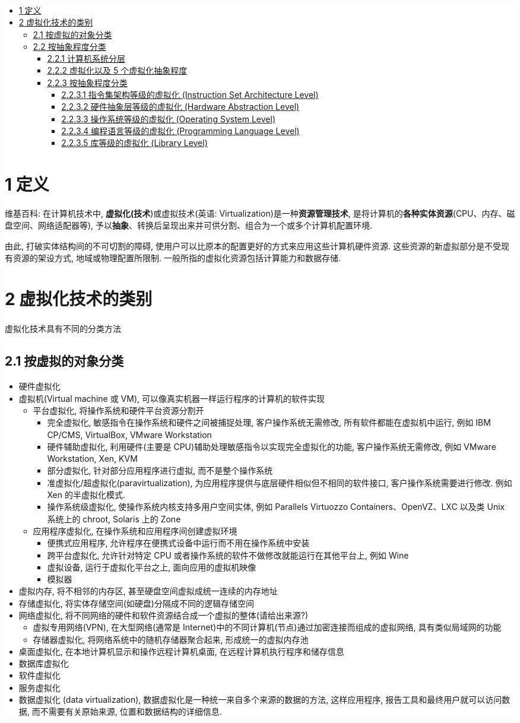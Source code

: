 




- [1 定义](#1-定义)
- [2 虚拟化技术的类别](#2-虚拟化技术的类别)
  - [2.1 按虚拟的对象分类](#21-按虚拟的对象分类)
  - [2.2 按抽象程度分类](#22-按抽象程度分类)
    - [2.2.1 计算机系统分层](#221-计算机系统分层)
    - [2.2.2 虚拟化以及 5 个虚拟化抽象程度](#222-虚拟化以及-5-个虚拟化抽象程度)
    - [2.2.3 按抽象程度分类](#223-按抽象程度分类)
      - [2.2.3.1 指令集架构等级的虚拟化 (Instruction Set Architecture Level)](#2231-指令集架构等级的虚拟化-instruction-set-architecture-level)
      - [2.2.3.2 硬件抽象层等级的虚拟化 (Hardware Abstraction Level)](#2232-硬件抽象层等级的虚拟化-hardware-abstraction-level)
      - [2.2.3.3 操作系统等级的虚拟化 (Operating System Level)](#2233-操作系统等级的虚拟化-operating-system-level)
      - [2.2.3.4 编程语言等级的虚拟化 (Programming Language Level)](#2234-编程语言等级的虚拟化-programming-language-level)
      - [2.2.3.5 库等级的虚拟化 (Library Level)](#2235-库等级的虚拟化-library-level)



# 1 定义

维基百科: 在计算机技术中, **虚拟化(技术**)或虚拟技术(英语: Virtualization)是一种**资源管理技术**, 是将计算机的**各种实体资源**(CPU、内存、磁盘空间、网络适配器等), 予以**抽象**、转换后呈现出来并可供分割、组合为一个或多个计算机配置环境.

由此, 打破实体结构间的不可切割的障碍, 使用户可以比原本的配置更好的方式来应用这些计算机硬件资源. 这些资源的新虚拟部分是不受现有资源的架设方式, 地域或物理配置所限制. 一般所指的虚拟化资源包括计算能力和数据存储.

# 2 虚拟化技术的类别

虚拟化技术具有不同的分类方法

## 2.1 按虚拟的对象分类

- 硬件虚拟化
- 虚拟机(Virtual machine 或 VM), 可以像真实机器一样运行程序的计算机的软件实现
    - 平台虚拟化, 将操作系统和硬件平台资源分割开
        - 完全虚拟化, 敏感指令在操作系统和硬件之间被捕捉处理, 客户操作系统无需修改, 所有软件都能在虚拟机中运行, 例如 IBM CP/CMS, VirtualBox, VMware Workstation
        - 硬件辅助虚拟化, 利用硬件(主要是 CPU)辅助处理敏感指令以实现完全虚拟化的功能, 客户操作系统无需修改, 例如 VMware Workstation, Xen, KVM
        - 部分虚拟化, 针对部分应用程序进行虚拟, 而不是整个操作系统
        - 准虚拟化/超虚拟化(paravirtualization), 为应用程序提供与底层硬件相似但不相同的软件接口, 客户操作系统需要进行修改. 例如 Xen 的半虚拟化模式.
        - 操作系统级虚拟化, 使操作系统内核支持多用户空间实体, 例如 Parallels Virtuozzo Containers、OpenVZ、LXC 以及类 Unix 系统上的 chroot, Solaris 上的 Zone
    - 应用程序虚拟化, 在操作系统和应用程序间创建虚拟环境
        - 便携式应用程序, 允许程序在便携式设备中运行而不用在操作系统中安装
        - 跨平台虚拟化, 允许针对特定 CPU 或者操作系统的软件不做修改就能运行在其他平台上, 例如 Wine
        - 虚拟设备, 运行于虚拟化平台之上, 面向应用的虚拟机映像
        - 模拟器
- 虚拟内存, 将不相邻的内存区, 甚至硬盘空间虚拟成统一连续的内存地址
- 存储虚拟化, 将实体存储空间(如硬盘)分隔成不同的逻辑存储空间
- 网络虚拟化, 将不同网络的硬件和软件资源结合成一个虚拟的整体(请给出来源?)
    - 虚拟专用网络(VPN), 在大型网络(通常是 Internet)中的不同计算机(节点)通过加密连接而组成的虚拟网络, 具有类似局域网的功能
    - 存储器虚拟化, 将网络系统中的随机存储器聚合起来, 形成统一的虚拟内存池
- 桌面虚拟化, 在本地计算机显示和操作远程计算机桌面, 在远程计算机执行程序和储存信息
- 数据库虚拟化
- 软件虚拟化
- 服务虚拟化
- 数据虚拟化 (data virtualization), 数据虚拟化是一种统一来自多个来源的数据的方法, 这样应用程序, 报告工具和最终用户就可以访问数据, 而不需要有关原始来源, 位置和数据结构的详细信息.

